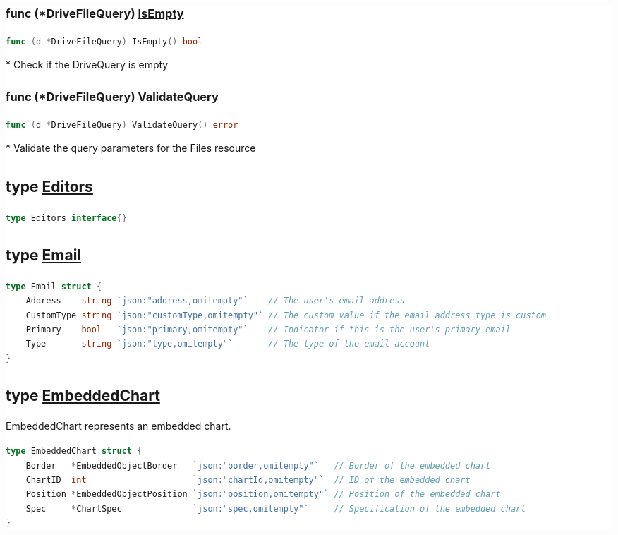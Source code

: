 <a name="DriveFileQuery.IsEmpty"></a>
### func \(\*DriveFileQuery\) [IsEmpty](<https://github.com/gemini-oss/rego/blob/main/pkg/google/drive.go#L63>)

```go
func (d *DriveFileQuery) IsEmpty() bool
```

\* Check if the DriveQuery is empty

<a name="DriveFileQuery.ValidateQuery"></a>
### func \(\*DriveFileQuery\) [ValidateQuery](<https://github.com/gemini-oss/rego/blob/main/pkg/google/drive.go#L88>)

```go
func (d *DriveFileQuery) ValidateQuery() error
```

\* Validate the query parameters for the Files resource

<a name="Editors"></a>
## type [Editors](<https://github.com/gemini-oss/rego/blob/main/pkg/google/entities.go#L916>)



```go
type Editors interface{}
```

<a name="Email"></a>
## type [Email](<https://github.com/gemini-oss/rego/blob/main/pkg/google/entities.go#L1162-L1167>)



```go
type Email struct {
    Address    string `json:"address,omitempty"`    // The user's email address
    CustomType string `json:"customType,omitempty"` // The custom value if the email address type is custom
    Primary    bool   `json:"primary,omitempty"`    // Indicator if this is the user's primary email
    Type       string `json:"type,omitempty"`       // The type of the email account
}
```

<a name="EmbeddedChart"></a>
## type [EmbeddedChart](<https://github.com/gemini-oss/rego/blob/main/pkg/google/entities.go#L928-L933>)

EmbeddedChart represents an embedded chart.

```go
type EmbeddedChart struct {
    Border   *EmbeddedObjectBorder   `json:"border,omitempty"`   // Border of the embedded chart
    ChartID  int                     `json:"chartId,omitempty"`  // ID of the embedded chart
    Position *EmbeddedObjectPosition `json:"position,omitempty"` // Position of the embedded chart
    Spec     *ChartSpec              `json:"spec,omitempty"`     // Specification of the embedded chart
}
```
